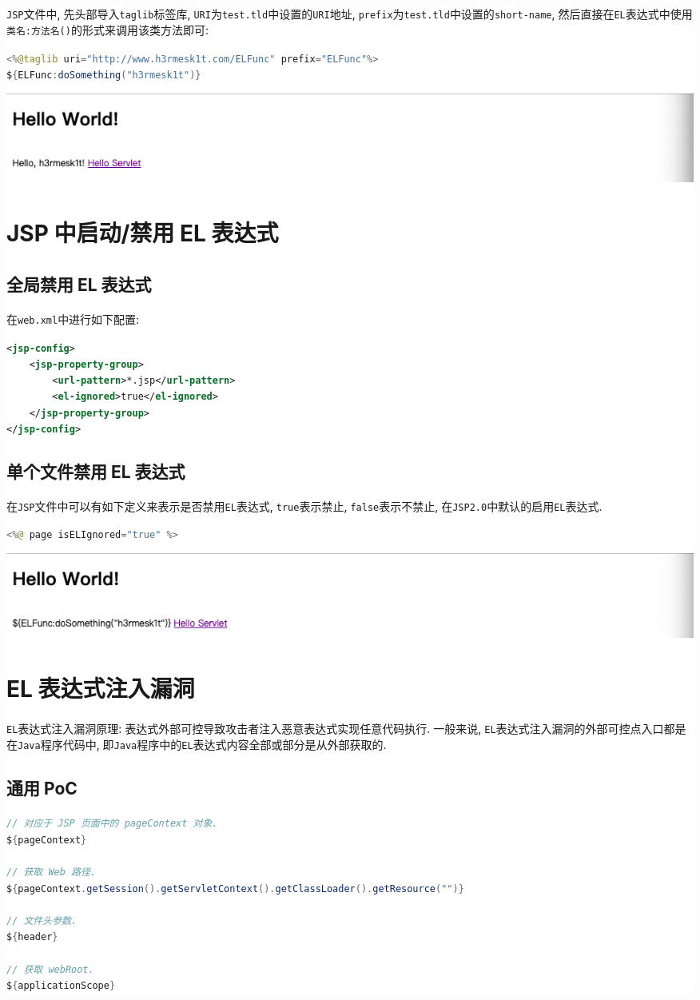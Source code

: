 `JSP`文件中, 先头部导入`taglib`标签库, `URI`为`test.tld`中设置的`URI`地址, `prefix`为`test.tld`中设置的`short-name`, 然后直接在`EL`表达式中使用`类名:方法名()`的形式来调用该类方法即可:

```java
<%@taglib uri="http://www.h3rmesk1t.com/ELFunc" prefix="ELFunc"%>
${ELFunc:doSomething("h3rmesk1t")}
```

<div align=center><img src="./images/1.png"></div>

# JSP 中启动/禁用 EL 表达式
## 全局禁用 EL 表达式
在`web.xml`中进行如下配置:

```xml
<jsp-config>
    <jsp-property-group>
        <url-pattern>*.jsp</url-pattern>
        <el-ignored>true</el-ignored>
    </jsp-property-group>
</jsp-config>
```

## 单个文件禁用 EL 表达式
在`JSP`文件中可以有如下定义来表示是否禁用`EL`表达式, `true`表示禁止, `false`表示不禁止, 在`JSP2.0`中默认的启用`EL`表达式.

```java
<%@ page isELIgnored="true" %>
```

<div align=center><img src="./images/2.png"></div>

# EL 表达式注入漏洞
`EL`表达式注入漏洞原理: 表达式外部可控导致攻击者注入恶意表达式实现任意代码执行. 一般来说, `EL`表达式注入漏洞的外部可控点入口都是在`Java`程序代码中, 即`Java`程序中的`EL`表达式内容全部或部分是从外部获取的.

## 通用 PoC
```java
// 对应于 JSP 页面中的 pageContext 对象.
${pageContext}

// 获取 Web 路径.
${pageContext.getSession().getServletContext().getClassLoader().getResource("")}

// 文件头参数.
${header}

// 获取 webRoot.
${applicationScope}

```
